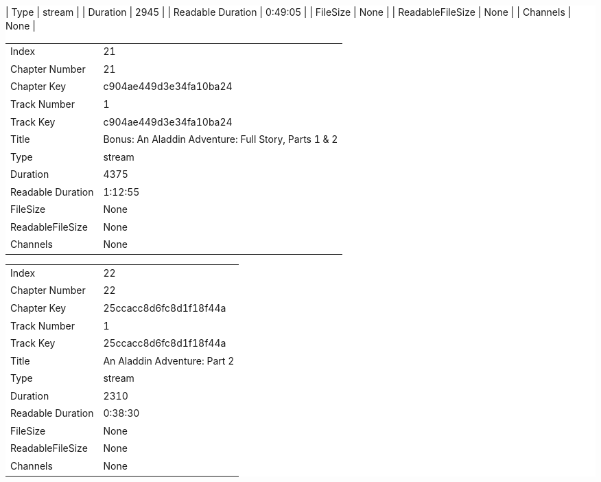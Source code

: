 | Type | stream |
| Duration | 2945 |
| Readable Duration | 0:49:05 |
| FileSize | None |
| ReadableFileSize | None |
| Channels | None |

|  |  |
| - | - |
| Index | 21 |
| Chapter Number | 21 |
| Chapter Key | c904ae449d3e34fa10ba24 |
| Track Number | 1 |
| Track Key | c904ae449d3e34fa10ba24 |
| Title | Bonus: An Aladdin Adventure: Full Story, Parts 1 & 2 |
| Type | stream |
| Duration | 4375 |
| Readable Duration | 1:12:55 |
| FileSize | None |
| ReadableFileSize | None |
| Channels | None |

|  |  |
| - | - |
| Index | 22 |
| Chapter Number | 22 |
| Chapter Key | 25ccacc8d6fc8d1f18f44a |
| Track Number | 1 |
| Track Key | 25ccacc8d6fc8d1f18f44a |
| Title | An Aladdin Adventure: Part 2 |
| Type | stream |
| Duration | 2310 |
| Readable Duration | 0:38:30 |
| FileSize | None |
| ReadableFileSize | None |
| Channels | None |
